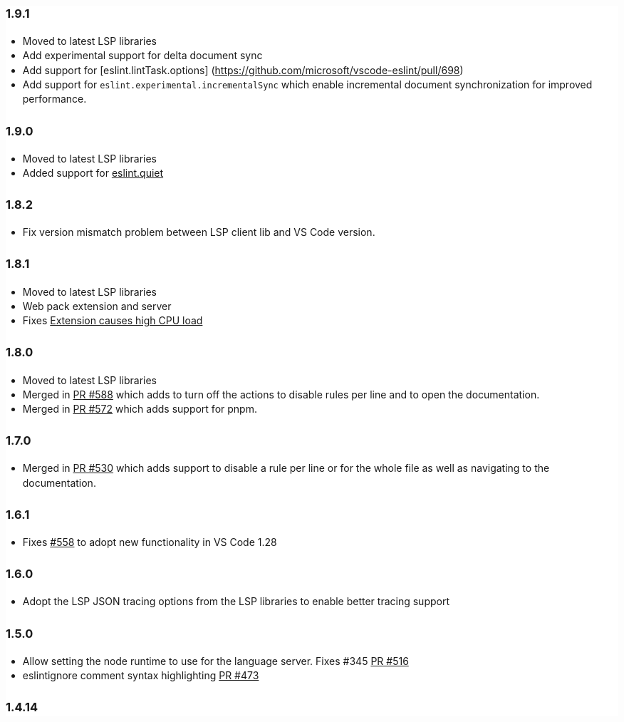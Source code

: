 ### 1.9.1

- Moved to latest LSP libraries
- Add experimental support for delta document sync
- Add support for [eslint.lintTask.options] (https://github.com/microsoft/vscode-eslint/pull/698)
- Add support for `eslint.experimental.incrementalSync` which enable incremental document synchronization for improved performance.

### 1.9.0

- Moved to latest LSP libraries
- Added support for [eslint.quiet](https://github.com/microsoft/vscode-eslint/pull/661)

### 1.8.2

- Fix version mismatch problem between LSP client lib and VS Code version.

### 1.8.1

- Moved to latest LSP libraries
- Web pack extension and server
- Fixes [Extension causes high CPU load](https://github.com/Microsoft/vscode-eslint/issues/620)

### 1.8.0

- Moved to latest LSP libraries
- Merged in [PR #588](https://github.com/Microsoft/vscode-eslint/pull/588/) which adds to turn off the actions to disable rules per line and to open the documentation.
- Merged in [PR #572](https://github.com/Microsoft/vscode-eslint/pull/572) which adds support for pnpm.

### 1.7.0

- Merged in [PR #530](https://github.com/Microsoft/vscode-eslint/pull/530) which adds support to disable a rule per line or for the whole file as well as navigating to the documentation.

### 1.6.1

- Fixes [#558](https://github.com/Microsoft/vscode-eslint/issues/558) to adopt new functionality in VS Code 1.28

### 1.6.0

- Adopt the LSP JSON tracing options from the LSP libraries to enable better tracing support

### 1.5.0

- Allow setting the node runtime to use for the language server. Fixes #345 [PR #516](https://github.com/Microsoft/vscode-eslint/pull/516)
- eslintignore comment syntax highlighting [PR #473](https://github.com/Microsoft/vscode-eslint/pull/473)

### 1.4.14
